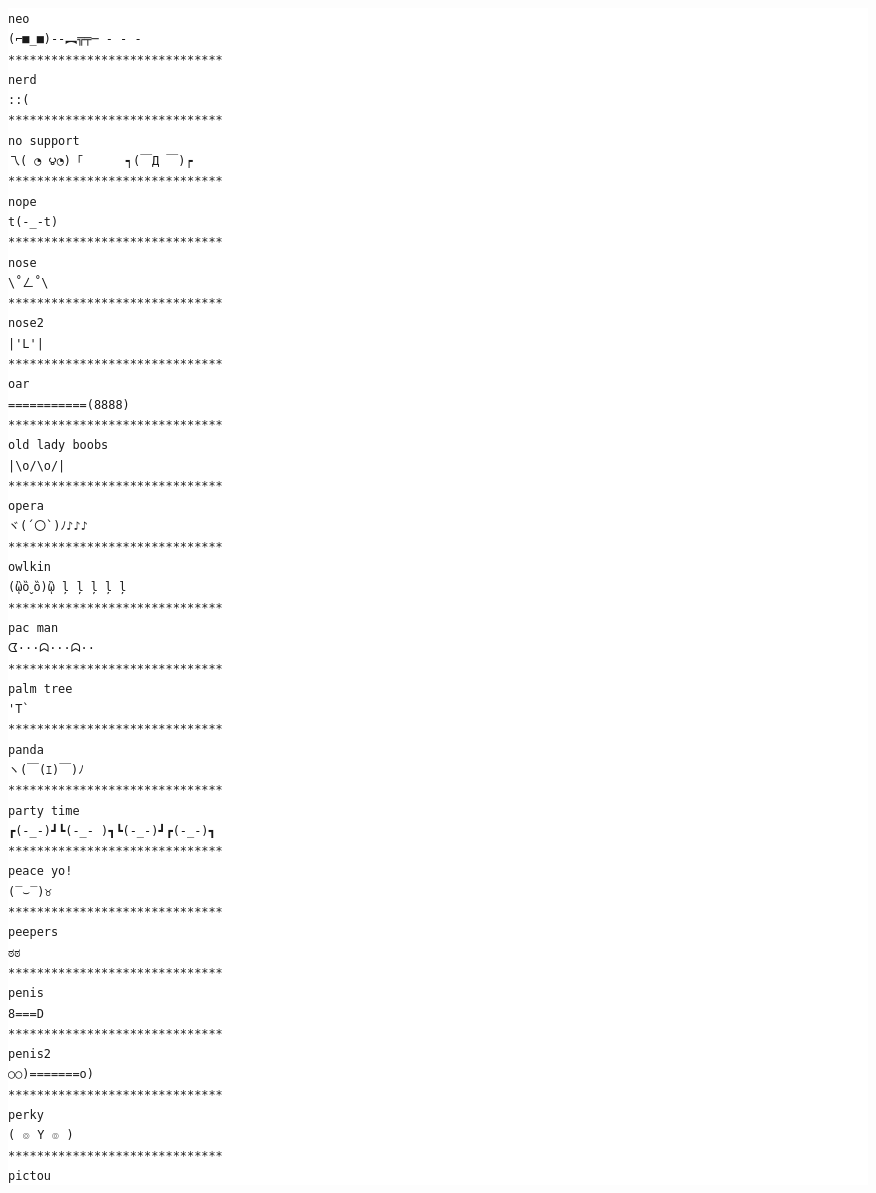     neo
    (⌐■_■)--︻╦╤─ - - -
    ******************************
    nerd
    ::(
    ******************************
    no support
    乁( ◔ ౪◔)「      ┑(￣Д ￣)┍
    ******************************
    nope
    t(-_-t)
    ******************************
    nose
    \˚ㄥ˚\
    ******************************
    nose2
    |'L'|
    ******************************
    oar
    ===========(8888)
    ******************************
    old lady boobs
    |\o/\o/|
    ******************************
    opera
    ヾ(´〇`)ﾉ♪♪♪
    ******************************
    owlkin
    (ᾢȍˬȍ)ᾢ ļ ļ ļ ļ ļ
    ******************************
    pac man
    ᗧ···ᗣ···ᗣ··
    ******************************
    palm tree
    'T`
    ******************************
    panda
    ヽ(￣(ｴ)￣)ﾉ
    ******************************
    party time
    ┏(-_-)┛┗(-_-﻿ )┓┗(-_-)┛┏(-_-)┓
    ******************************
    peace yo!
    (‾⌣‾)♉
    ******************************
    peepers
    ಠಠ
    ******************************
    penis
    8===D
    ******************************
    penis2
    ○○)=======o)
    ******************************
    perky
    ( ๏ Y ๏ )
    ******************************
    pictou